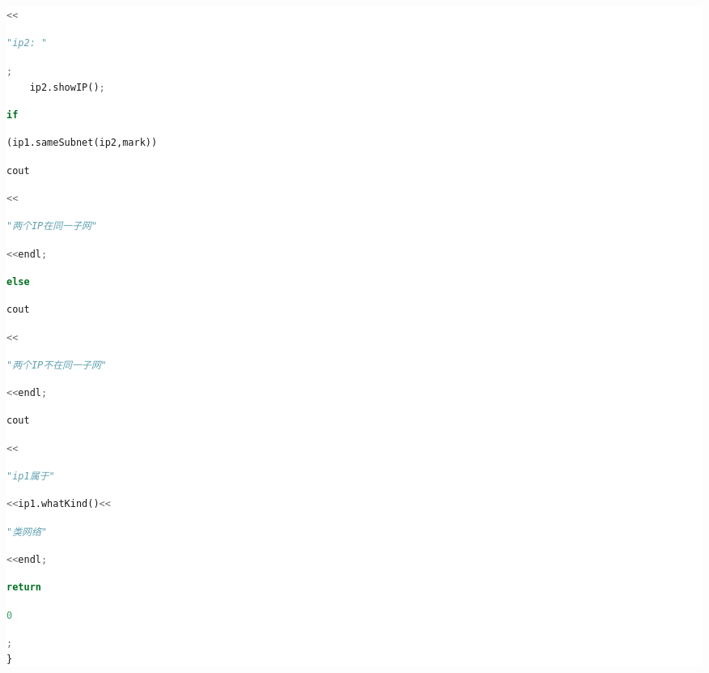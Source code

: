 ```python
<<
```
```python
"ip2: "
```
```python
;
    ip2.showIP();
```
```python
if
```
```python
(ip1.sameSubnet(ip2,mark))
```
```python
cout
```
```python
<<
```
```python
"两个IP在同一子网"
```
```python
<<endl;
```
```python
else
```
```python
cout
```
```python
<<
```
```python
"两个IP不在同一子网"
```
```python
<<endl;
```
```python
cout
```
```python
<<
```
```python
"ip1属于"
```
```python
<<ip1.whatKind()<<
```
```python
"类网络"
```
```python
<<endl;
```
```python
return
```
```python
0
```
```python
;
}
```


